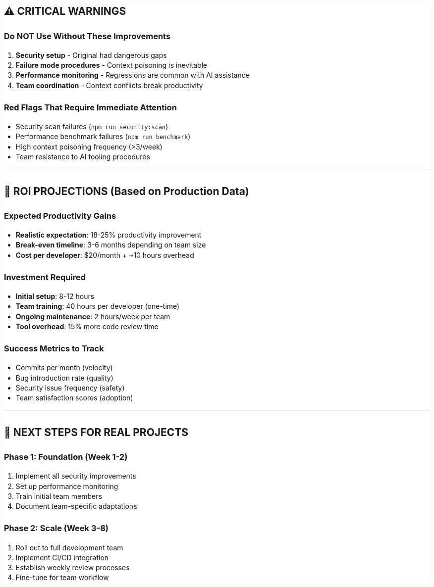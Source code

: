 
## ⚠️ **CRITICAL WARNINGS**

### **Do NOT Use Without These Improvements**
1. **Security setup** - Original had dangerous gaps
2. **Failure mode procedures** - Context poisoning is inevitable
3. **Performance monitoring** - Regressions are common with AI assistance
4. **Team coordination** - Context conflicts break productivity

### **Red Flags That Require Immediate Attention**
- Security scan failures (`npm run security:scan`)
- Performance benchmark failures (`npm run benchmark`)
- High context poisoning frequency (>3/week)
- Team resistance to AI tooling procedures

---

## 🎯 **ROI PROJECTIONS (Based on Production Data)**

### **Expected Productivity Gains**
- **Realistic expectation**: 18-25% productivity improvement
- **Break-even timeline**: 3-6 months depending on team size
- **Cost per developer**: $20/month + ~10 hours overhead

### **Investment Required**
- **Initial setup**: 8-12 hours
- **Team training**: 40 hours per developer (one-time)
- **Ongoing maintenance**: 2 hours/week per team
- **Tool overhead**: 15% more code review time

### **Success Metrics to Track**
- Commits per month (velocity)
- Bug introduction rate (quality)
- Security issue frequency (safety)
- Team satisfaction scores (adoption)

---

## 🚀 **NEXT STEPS FOR REAL PROJECTS**

### **Phase 1: Foundation (Week 1-2)**
1. Implement all security improvements
2. Set up performance monitoring
3. Train initial team members
4. Document team-specific adaptations

### **Phase 2: Scale (Week 3-8)**
1. Roll out to full development team
2. Implement CI/CD integration
3. Establish weekly review processes
4. Fine-tune for team workflow
